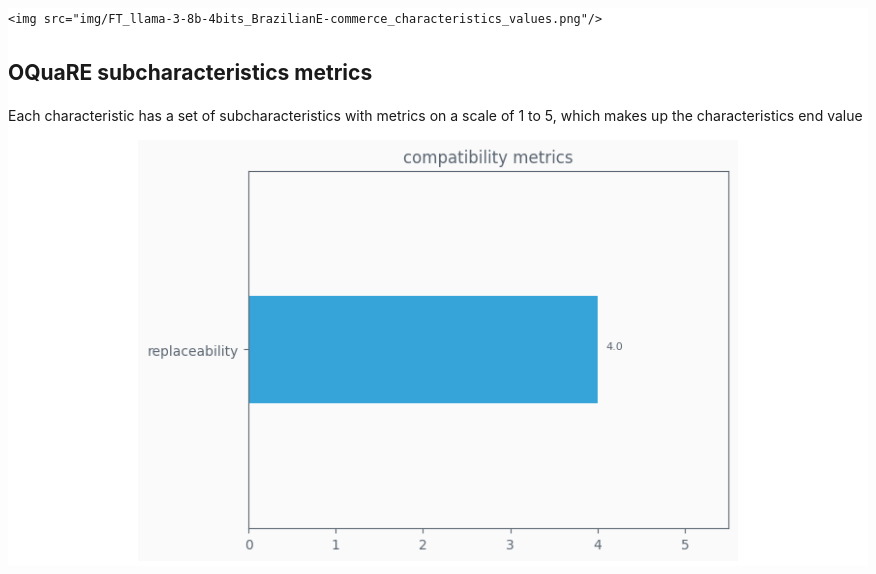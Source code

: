 	<img src="img/FT_llama-3-8b-4bits_BrazilianE-commerce_characteristics_values.png"/>
</p>

## OQuaRE subcharacteristics metrics
Each characteristic has a set of subcharacteristics with metrics on a scale of 1 to 5, which makes up the characteristics end value

<p align="center" width="100%">
	<img width="600px" style="object-fit: scale;" src="img/FT_llama-3-8b-4bits_BrazilianE-commerce_compatibility_subcharacteristics_metrics.png"/>